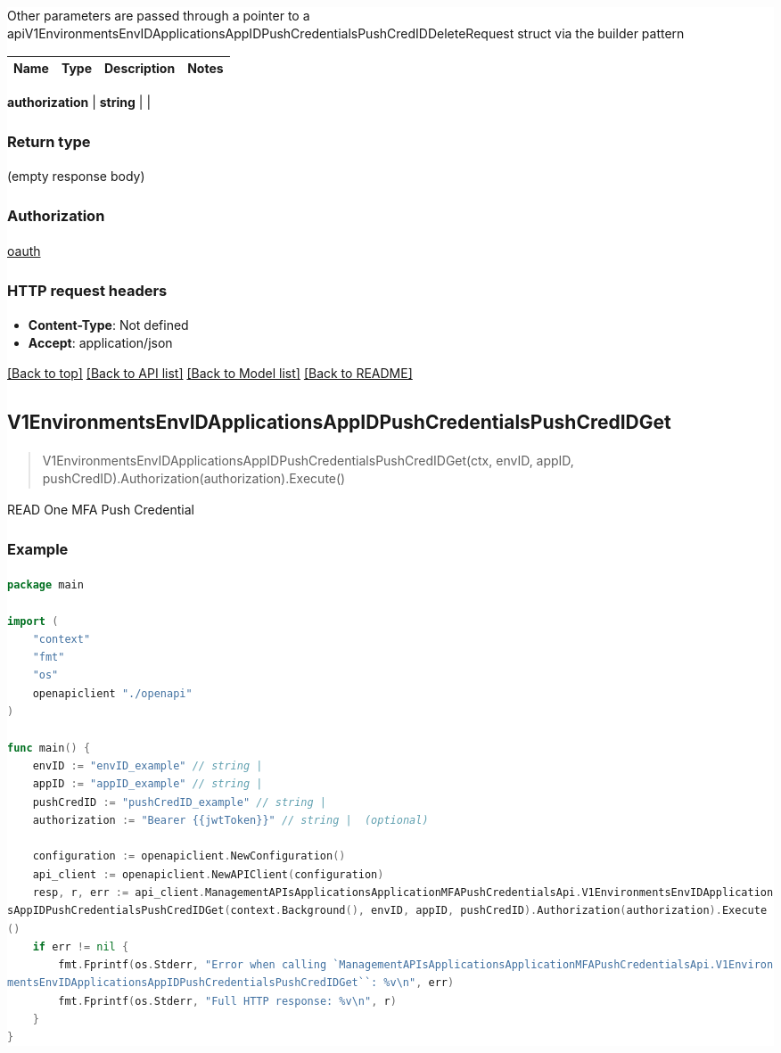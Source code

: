 Other parameters are passed through a pointer to a apiV1EnvironmentsEnvIDApplicationsAppIDPushCredentialsPushCredIDDeleteRequest struct via the builder pattern


Name | Type | Description  | Notes
------------- | ------------- | ------------- | -------------



 **authorization** | **string** |  | 

### Return type

 (empty response body)

### Authorization

[oauth](../README.md#oauth)

### HTTP request headers

- **Content-Type**: Not defined
- **Accept**: application/json

[[Back to top]](#) [[Back to API list]](../README.md#documentation-for-api-endpoints)
[[Back to Model list]](../README.md#documentation-for-models)
[[Back to README]](../README.md)


## V1EnvironmentsEnvIDApplicationsAppIDPushCredentialsPushCredIDGet

> V1EnvironmentsEnvIDApplicationsAppIDPushCredentialsPushCredIDGet(ctx, envID, appID, pushCredID).Authorization(authorization).Execute()

READ One MFA Push Credential



### Example

```go
package main

import (
    "context"
    "fmt"
    "os"
    openapiclient "./openapi"
)

func main() {
    envID := "envID_example" // string | 
    appID := "appID_example" // string | 
    pushCredID := "pushCredID_example" // string | 
    authorization := "Bearer {{jwtToken}}" // string |  (optional)

    configuration := openapiclient.NewConfiguration()
    api_client := openapiclient.NewAPIClient(configuration)
    resp, r, err := api_client.ManagementAPIsApplicationsApplicationMFAPushCredentialsApi.V1EnvironmentsEnvIDApplicationsAppIDPushCredentialsPushCredIDGet(context.Background(), envID, appID, pushCredID).Authorization(authorization).Execute()
    if err != nil {
        fmt.Fprintf(os.Stderr, "Error when calling `ManagementAPIsApplicationsApplicationMFAPushCredentialsApi.V1EnvironmentsEnvIDApplicationsAppIDPushCredentialsPushCredIDGet``: %v\n", err)
        fmt.Fprintf(os.Stderr, "Full HTTP response: %v\n", r)
    }
}
```